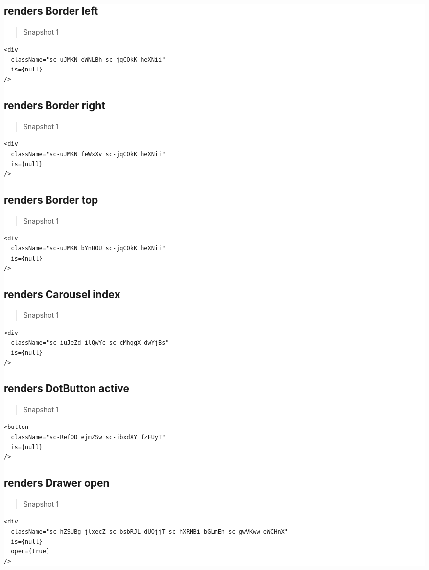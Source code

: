 ## renders Border left

> Snapshot 1

    <div
      className="sc-uJMKN eWNLBh sc-jqCOkK heXNii"
      is={null}
    />

## renders Border right

> Snapshot 1

    <div
      className="sc-uJMKN feWxXv sc-jqCOkK heXNii"
      is={null}
    />

## renders Border top

> Snapshot 1

    <div
      className="sc-uJMKN bYnHOU sc-jqCOkK heXNii"
      is={null}
    />

## renders Carousel index

> Snapshot 1

    <div
      className="sc-iuJeZd ilQwYc sc-cMhqgX dwYjBs"
      is={null}
    />

## renders DotButton active

> Snapshot 1

    <button
      className="sc-RefOD ejmZSw sc-ibxdXY fzFUyT"
      is={null}
    />

## renders Drawer open

> Snapshot 1

    <div
      className="sc-hZSUBg jlxecZ sc-bsbRJL dUOjjT sc-hXRMBi bGLmEn sc-gwVKww eWCHnX"
      is={null}
      open={true}
    />
